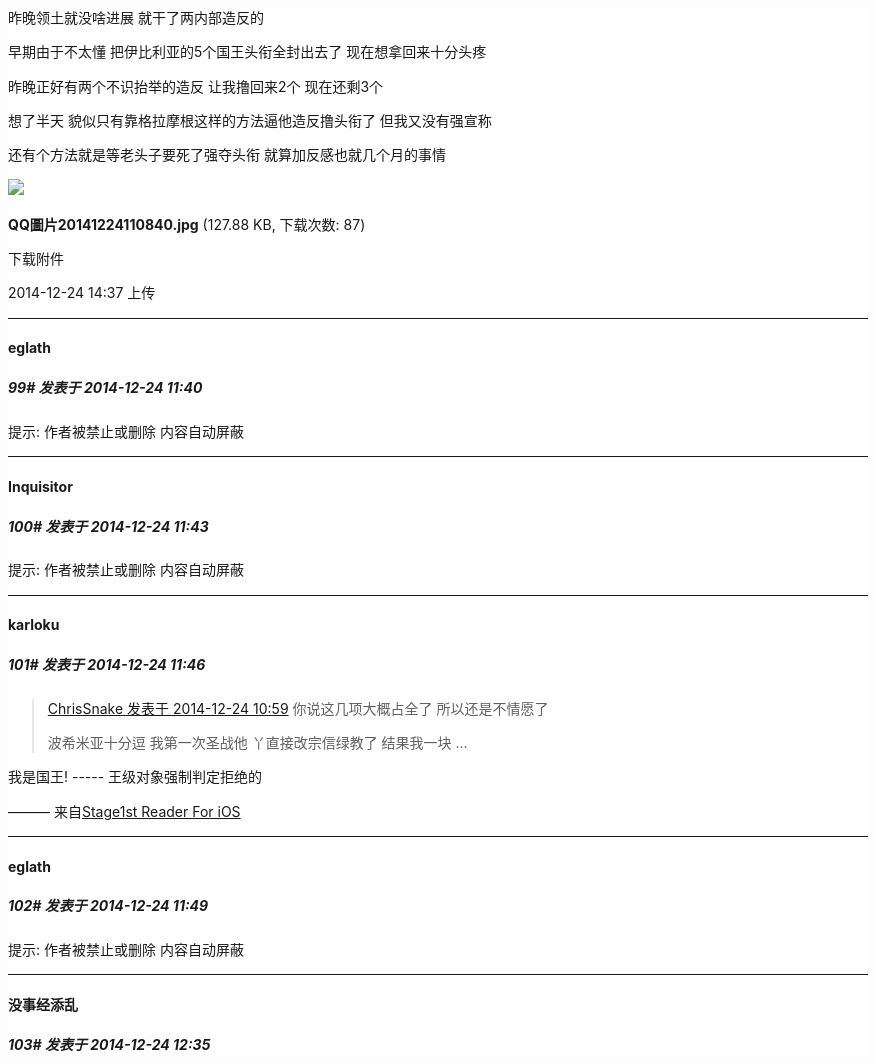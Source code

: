 昨晚领土就没啥进展 就干了两内部造反的

早期由于不太懂 把伊比利亚的5个国王头衔全封出去了 现在想拿回来十分头疼

昨晚正好有两个不识抬举的造反 让我撸回来2个 现在还剩3个

想了半天 貌似只有靠格拉摩根这样的方法逼他造反撸头衔了 但我又没有强宣称

还有个方法就是等老头子要死了强夺头衔 就算加反感也就几个月的事情

<img src="http://img.saraba1st.com/forum/201412/24/143724s68gj66489x66860.jpg" referrerpolicy="no-referrer">

<strong>QQ圖片20141224110840.jpg</strong> (127.88 KB, 下载次数: 87)

下载附件

2014-12-24 14:37 上传

*****

####  eglath  
##### 99#       发表于 2014-12-24 11:40

提示: 作者被禁止或删除 内容自动屏蔽

*****

####  Inquisitor  
##### 100#       发表于 2014-12-24 11:43

提示: 作者被禁止或删除 内容自动屏蔽

*****

####  karloku  
##### 101#       发表于 2014-12-24 11:46

<blockquote><a href="httphttps://bbs.saraba1st.com/2b/forum.php?mod=redirect&amp;amp;goto=findpost&amp;amp;pid=27586016&amp;amp;ptid=1072297" target="_blank">ChrisSnake 发表于 2014-12-24 10:59</a>
你说这几项大概占全了 所以还是不情愿了

波希米亚十分逗 我第一次圣战他 丫直接改宗信绿教了 结果我一块 ...</blockquote>
我是国王! ----- 
王级对象强制判定拒绝的

——— 来自[Stage1st Reader For iOS](http://itunes.apple.com/us/app/stage1st-reader/id509916119?mt=8)

*****

####  eglath  
##### 102#       发表于 2014-12-24 11:49

提示: 作者被禁止或删除 内容自动屏蔽

*****

####  没事经添乱  
##### 103#       发表于 2014-12-24 12:35
